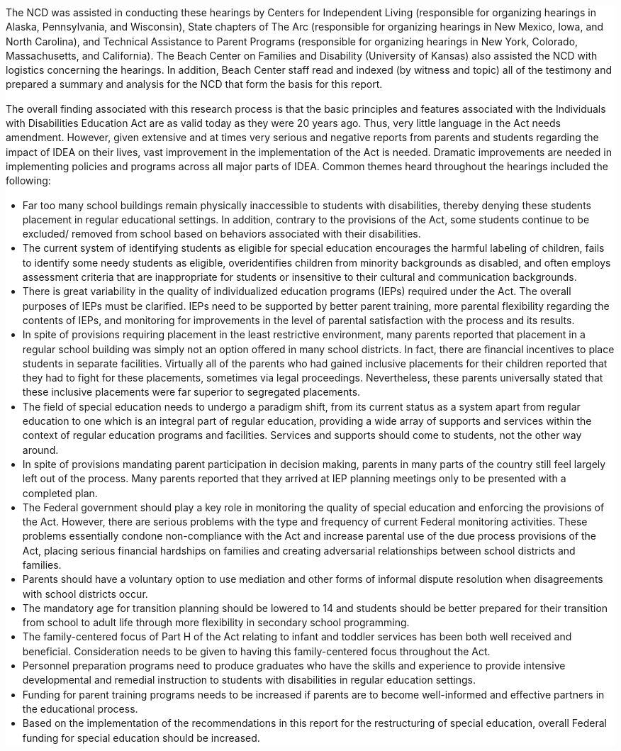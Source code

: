 The NCD was assisted in conducting these hearings by Centers for Independent Living (responsible for organizing hearings in Alaska, Pennsylvania, and Wisconsin), State chapters of The Arc (responsible for organizing hearings in New Mexico, Iowa, and North Carolina), and Technical Assistance to Parent Programs (responsible for organizing hearings in New York, Colorado, Massachusetts, and California). The Beach Center on Families and Disability (University of Kansas) also assisted the NCD with logistics concerning the hearings. In addition, Beach Center staff read and indexed (by witness and topic) all of the testimony and prepared a summary and analysis for the NCD that form the basis for this report.

The overall finding associated with this research process is that the basic principles and features associated with the Individuals with Disabilities Education Act are as valid today as they were 20 years ago. Thus, very little language in the Act needs amendment. However, given extensive and at times very serious and negative reports from parents and students regarding the impact of IDEA on their lives, vast improvement in the implementation of the Act is needed. Dramatic improvements are needed in implementing policies and programs across all major parts of IDEA. Common themes heard throughout the hearings included the following:

* Far too many school buildings remain physically inaccessible to students with disabilities, thereby denying these students placement in regular educational settings. In addition, contrary to the provisions of the Act, some students continue to be excluded/ removed from school based on behaviors associated with their disabilities.
* The current system of identifying students as eligible for special education encourages the harmful labeling of children, fails to identify some needy students as eligible, overidentifies children from minority backgrounds as disabled, and often employs assessment criteria that are inappropriate for students or insensitive to their cultural and communication backgrounds.
* There is great variability in the quality of individualized education programs (IEPs) required under the Act. The overall purposes of IEPs must be clarified. IEPs need to be supported by better parent training, more parental flexibility regarding the contents of IEPs, and monitoring for improvements in the level of parental satisfaction with the process and its results.
* In spite of provisions requiring placement in the least restrictive environment, many parents reported that placement in a regular school building was simply not an option offered in many school districts. In fact, there are financial incentives to place students in separate facilities. Virtually all of the parents who had gained inclusive placements for their children reported that they had to fight for these placements, sometimes via legal proceedings. Nevertheless, these parents universally stated that these inclusive placements were far superior to segregated placements.
* The field of special education needs to undergo a paradigm shift, from its current status as a system apart from regular education to one which is an integral part of regular education, providing a wide array of supports and services within the context of regular education programs and facilities. Services and supports should come to students, not the other way around.
* In spite of provisions mandating parent participation in decision making, parents in many parts of the country still feel largely left out of the process. Many parents reported that they arrived at IEP planning meetings only to be presented with a completed plan.
* The Federal government should play a key role in monitoring the quality of special education and enforcing the provisions of the Act. However, there are serious problems with the type and frequency of current Federal monitoring activities. These problems essentially condone non-compliance with the Act and increase parental use of the due process provisions of the Act, placing serious financial hardships on families and creating adversarial relationships between school districts and families.
* Parents should have a voluntary option to use mediation and other forms of informal dispute resolution when disagreements with school districts occur.
* The mandatory age for transition planning should be lowered to 14 and students should be better prepared for their transition from school to adult life through more flexibility in secondary school programming.
* The family-centered focus of Part H of the Act relating to infant and toddler services has been both well received and beneficial. Consideration needs to be given to having this family-centered focus throughout the Act.
* Personnel preparation programs need to produce graduates who have the skills and experience to provide intensive developmental and remedial instruction to students with disabilities in regular education settings.
* Funding for parent training programs needs to be increased if parents are to become well-informed and effective partners in the educational process.
* Based on the implementation of the recommendations in this report for the restructuring of special education, overall Federal funding for special education should be increased.
